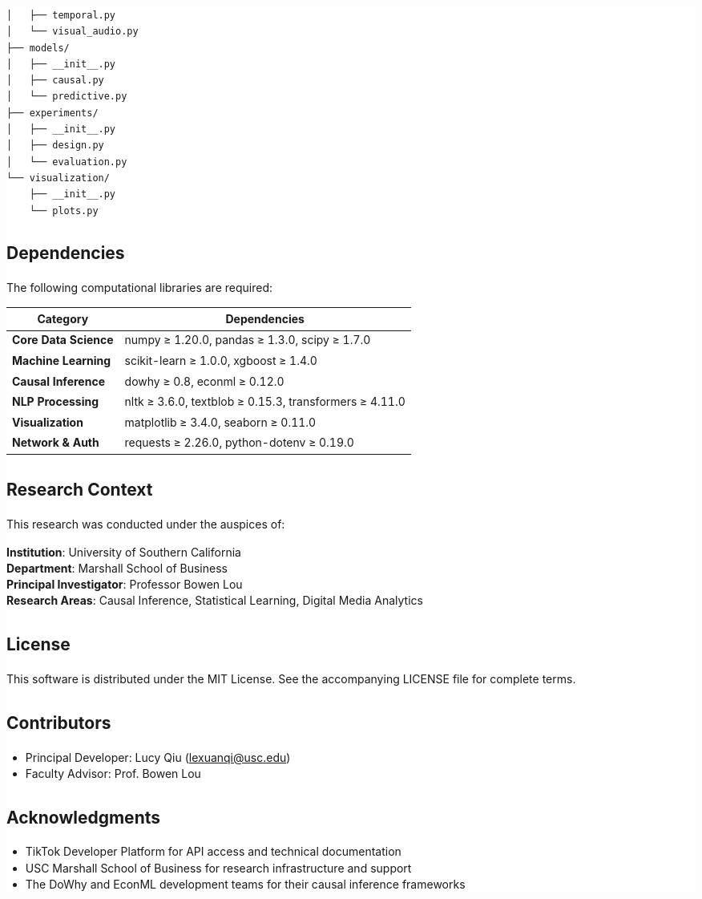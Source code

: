 ```
│   ├── temporal.py
│   └── visual_audio.py
├── models/
│   ├── __init__.py
│   ├── causal.py
│   └── predictive.py
├── experiments/
│   ├── __init__.py
│   ├── design.py
│   └── evaluation.py
└── visualization/
    ├── __init__.py
    └── plots.py
```

## Dependencies

The following computational libraries are required:

| Category | Dependencies |
|----------|-------------|
| **Core Data Science** | numpy ≥ 1.20.0, pandas ≥ 1.3.0, scipy ≥ 1.7.0 |
| **Machine Learning** | scikit-learn ≥ 1.0.0, xgboost ≥ 1.4.0 |
| **Causal Inference** | dowhy ≥ 0.8, econml ≥ 0.12.0 |
| **NLP Processing** | nltk ≥ 3.6.0, textblob ≥ 0.15.3, transformers ≥ 4.11.0 |
| **Visualization** | matplotlib ≥ 3.4.0, seaborn ≥ 0.11.0 |
| **Network & Auth** | requests ≥ 2.26.0, python-dotenv ≥ 0.19.0 |

## Research Context

This research was conducted under the auspices of:

**Institution**: University of Southern California  
**Department**: Marshall School of Business  
**Principal Investigator**: Professor Bowen Lou  
**Research Areas**: Causal Inference, Statistical Learning, Digital Media Analytics

## License

This software is distributed under the MIT License. See the accompanying LICENSE file for complete terms.

## Contributors

- Principal Developer: Lucy Qiu (lexuanqi@usc.edu)
- Faculty Advisor: Prof. Bowen Lou

## Acknowledgments

- TikTok Developer Platform for API access and technical documentation
- USC Marshall School of Business for research infrastructure and support
- The DoWhy and EconML development teams for their causal inference frameworks
